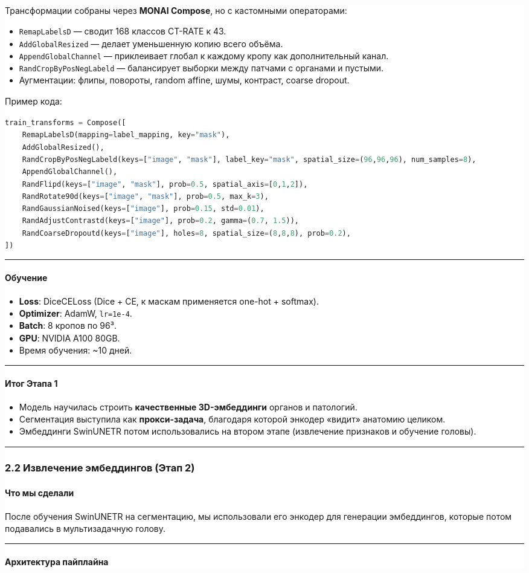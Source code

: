 Трансформации собраны через **MONAI Compose**, но с кастомными операторами:

* `RemapLabelsD` — сводит 168 классов CT-RATE к 43.
* `AddGlobalResized` — делает уменьшенную копию всего объёма.
* `AppendGlobalChannel` — приклеивает глобал к каждому кропу как дополнительный канал.
* `RandCropByPosNegLabeld` — балансирует выборки между патчами с органами и пустыми.
* Аугментации: флипы, повороты, random affine, шумы, контраст, coarse dropout.

Пример кода:

```python
train_transforms = Compose([
    RemapLabelsD(mapping=label_mapping, key="mask"),
    AddGlobalResized(),
    RandCropByPosNegLabeld(keys=["image", "mask"], label_key="mask", spatial_size=(96,96,96), num_samples=8),
    AppendGlobalChannel(),
    RandFlipd(keys=["image", "mask"], prob=0.5, spatial_axis=[0,1,2]),
    RandRotate90d(keys=["image", "mask"], prob=0.5, max_k=3),
    RandGaussianNoised(keys=["image"], prob=0.15, std=0.01),
    RandAdjustContrastd(keys=["image"], prob=0.2, gamma=(0.7, 1.5)),
    RandCoarseDropoutd(keys=["image"], holes=8, spatial_size=(8,8,8), prob=0.2),
])
```

---

#### Обучение

* **Loss**: DiceCELoss (Dice + CE, к маскам применяется one-hot + softmax).
* **Optimizer**: AdamW, `lr=1e-4`.
* **Batch**: 8 кропов по 96³.
* **GPU**: NVIDIA A100 80GB.
* Время обучения: ~10 дней.

---

#### Итог Этапа 1

* Модель научилась строить **качественные 3D-эмбеддинги** органов и патологий.
* Сегментация выступила как **прокси-задача**, благодаря которой энкодер «видит» анатомию целиком.
* Эмбеддинги SwinUNETR потом использовались на втором этапе (извлечение признаков и обучение головы).

---

### 2.2 Извлечение эмбеддингов (Этап 2)

#### Что мы сделали

После обучения SwinUNETR на сегментацию, мы использовали его энкодер для генерации эмбеддингов, которые потом подавались в мультизадачную голову.

---

#### Архитектура пайплайна
